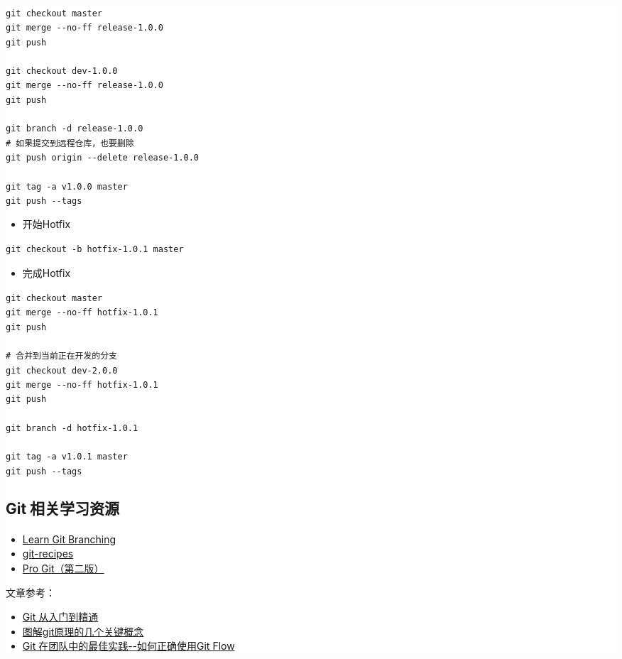 ```
git checkout master
git merge --no-ff release-1.0.0
git push

git checkout dev-1.0.0
git merge --no-ff release-1.0.0
git push

git branch -d release-1.0.0
# 如果提交到远程仓库，也要删除
git push origin --delete release-1.0.0

git tag -a v1.0.0 master
git push --tags
```

* 开始Hotfix

```
git checkout -b hotfix-1.0.1 master
```

* 完成Hotfix

```
git checkout master
git merge --no-ff hotfix-1.0.1
git push

# 合并到当前正在开发的分支
git checkout dev-2.0.0
git merge --no-ff hotfix-1.0.1
git push

git branch -d hotfix-1.0.1

git tag -a v1.0.1 master
git push --tags
```

## Git 相关学习资源

* [Learn Git Branching](https://learngitbranching.js.org)
* [git-recipes](https://github.com/geeeeeeeeek/git-recipes)
* [Pro Git（第二版）](https://www.progit.cn/)



文章参考：

* [Git 从入门到精通](https://juejin.im/post/5c8296f85188257e3941b2d4#heading-10)
* [图解git原理的几个关键概念](https://tonybai.com/2020/04/07/illustrated-tale-of-git-internal-key-concepts/)
* [Git 在团队中的最佳实践--如何正确使用Git Flow](https://www.cnblogs.com/cnblogsfans/p/5075073.html)

